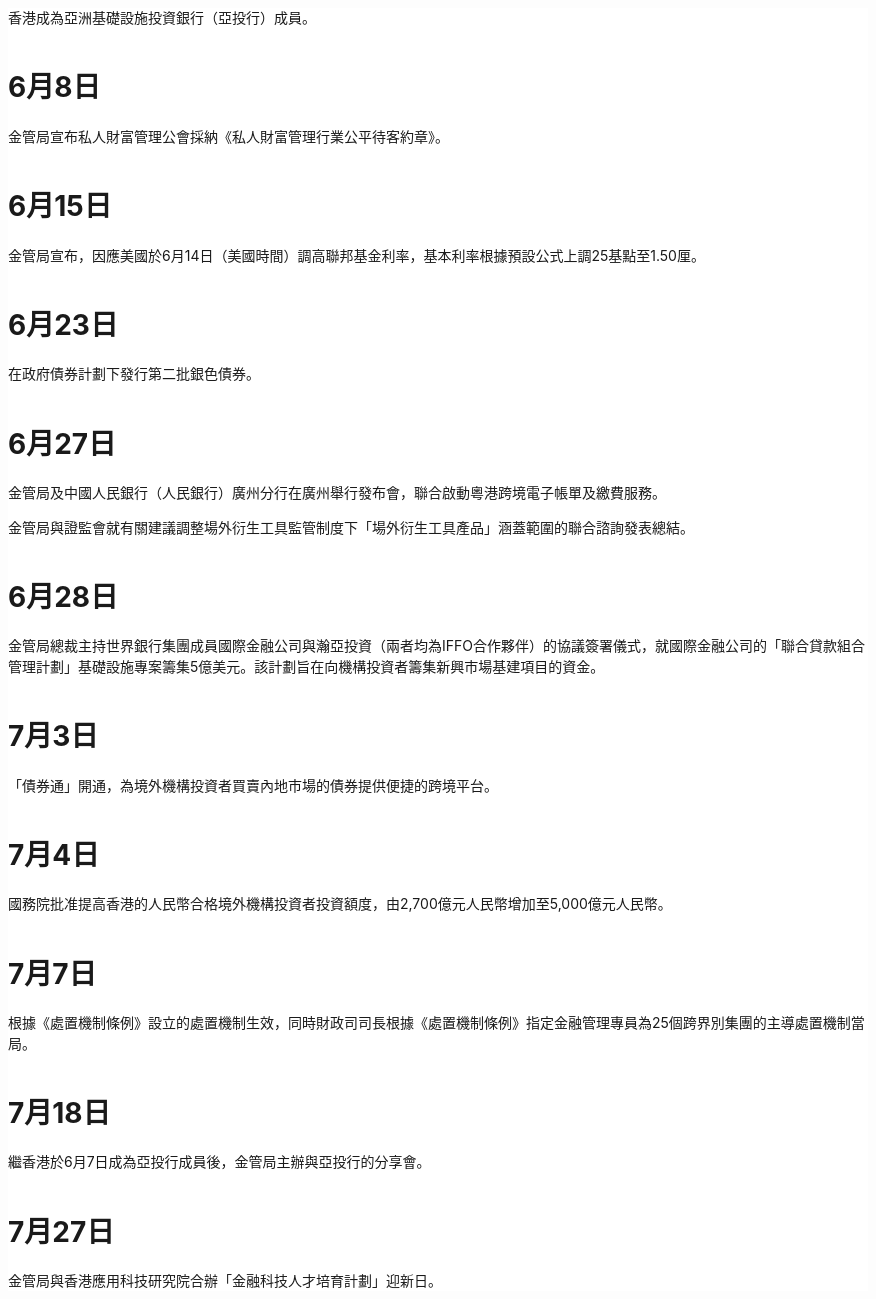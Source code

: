 香港成為亞洲基礎設施投資銀行（亞投行）成員。

# 6月8日

金管局宣布私人財富管理公會採納《私人財富管理行業公平待客約章》。

# 6月15日

金管局宣布，因應美國於6月14日（美國時間）調高聯邦基金利率，基本利率根據預設公式上調25基點至1.50厘。

# 6月23日

在政府債券計劃下發行第二批銀色債券。

# 6月27日

金管局及中國人民銀行（人民銀行）廣州分行在廣州舉行發布會，聯合啟動粵港跨境電子帳單及繳費服務。

金管局與證監會就有關建議調整場外衍生工具監管制度下「場外衍生工具產品」涵蓋範圍的聯合諮詢發表總結。

# 6月28日

金管局總裁主持世界銀行集團成員國際金融公司與瀚亞投資（兩者均為IFFO合作夥伴）的協議簽署儀式，就國際金融公司的「聯合貸款組合管理計劃」基礎設施專案籌集5億美元。該計劃旨在向機構投資者籌集新興市場基建項目的資金。

# 7月3日

「債券通」開通，為境外機構投資者買賣內地市場的債券提供便捷的跨境平台。

# 7月4日

國務院批准提高香港的人民幣合格境外機構投資者投資額度，由2,700億元人民幣增加至5,000億元人民幣。

# 7月7日

根據《處置機制條例》設立的處置機制生效，同時財政司司長根據《處置機制條例》指定金融管理專員為25個跨界別集團的主導處置機制當局。

# 7月18日

繼香港於6月7日成為亞投行成員後，金管局主辦與亞投行的分享會。

# 7月27日

金管局與香港應用科技研究院合辦「金融科技人才培育計劃」迎新日。
